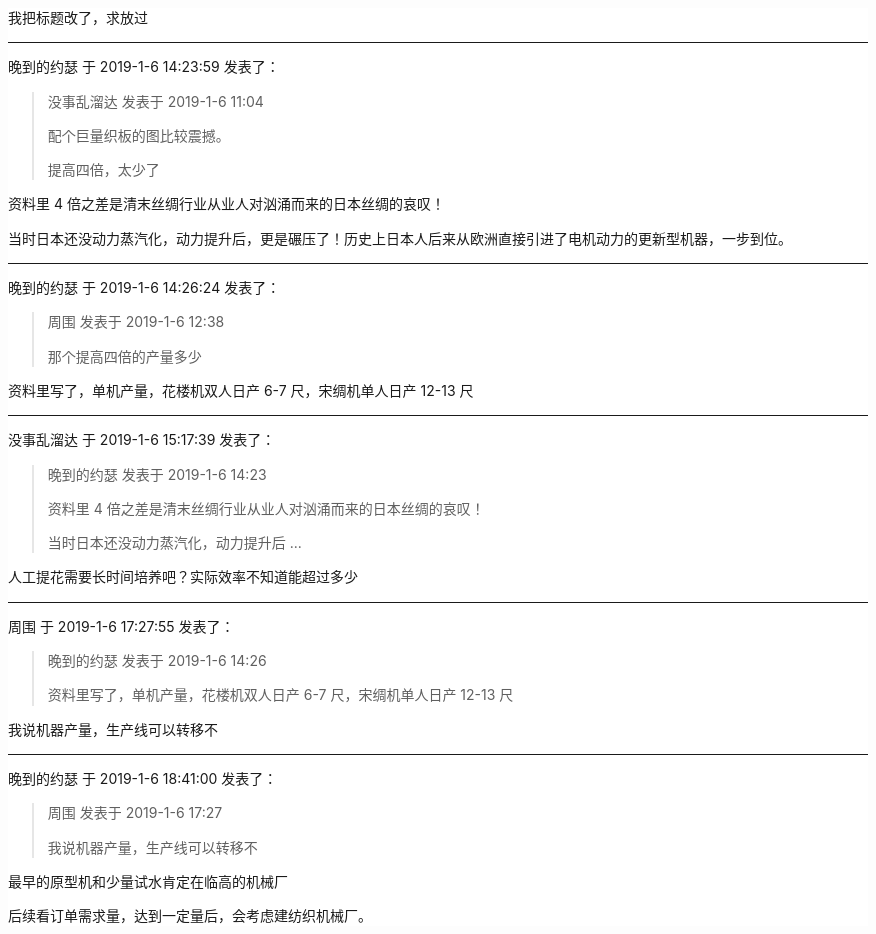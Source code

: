 我把标题改了，求放过

---

晚到的约瑟 于 2019-1-6 14:23:59 发表了：

> 没事乱溜达 发表于 2019-1-6 11:04
>
> 配个巨量织板的图比较震撼。
>
> 提高四倍，太少了

资料里 4 倍之差是清末丝绸行业从业人对汹涌而来的日本丝绸的哀叹！

当时日本还没动力蒸汽化，动力提升后，更是碾压了！历史上日本人后来从欧洲直接引进了电机动力的更新型机器，一步到位。

---

晚到的约瑟 于 2019-1-6 14:26:24 发表了：

> 周围 发表于 2019-1-6 12:38
>
> 那个提高四倍的产量多少

资料里写了，单机产量，花楼机双人日产 6-7 尺，宋绸机单人日产 12-13 尺

---

没事乱溜达 于 2019-1-6 15:17:39 发表了：

> 晚到的约瑟 发表于 2019-1-6 14:23
>
> 资料里 4 倍之差是清末丝绸行业从业人对汹涌而来的日本丝绸的哀叹！
>
> 当时日本还没动力蒸汽化，动力提升后 ...

人工提花需要长时间培养吧？实际效率不知道能超过多少

---

周围 于 2019-1-6 17:27:55 发表了：

> 晚到的约瑟 发表于 2019-1-6 14:26
>
> 资料里写了，单机产量，花楼机双人日产 6-7 尺，宋绸机单人日产 12-13 尺

我说机器产量，生产线可以转移不

---

晚到的约瑟 于 2019-1-6 18:41:00 发表了：

> 周围 发表于 2019-1-6 17:27
>
> 我说机器产量，生产线可以转移不

最早的原型机和少量试水肯定在临高的机械厂

后续看订单需求量，达到一定量后，会考虑建纺织机械厂。
